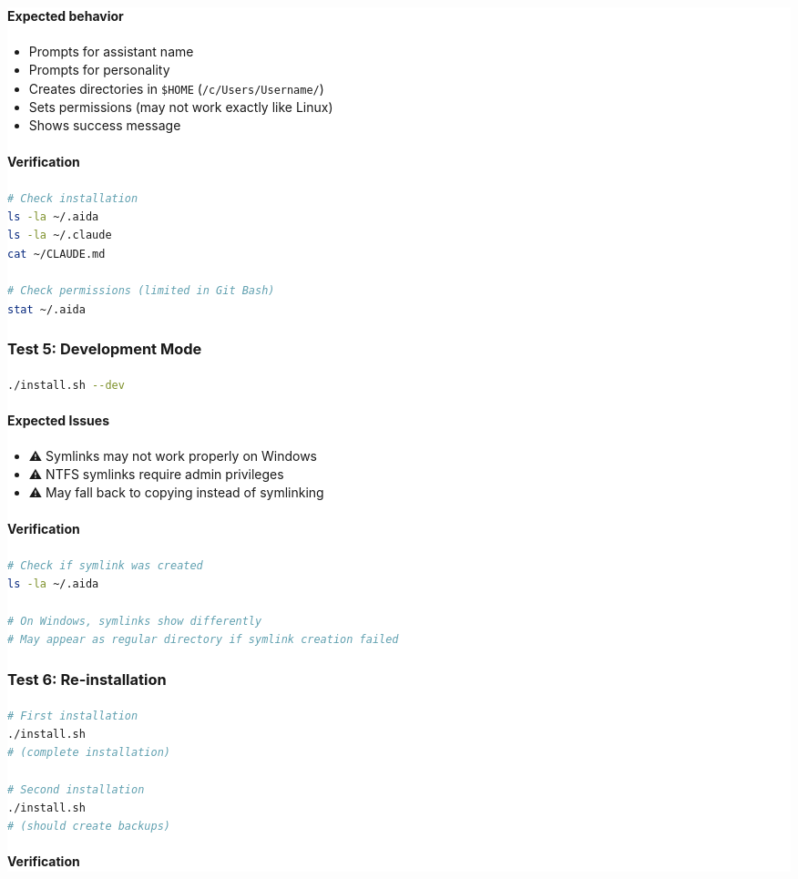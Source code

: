 #### Expected behavior

- Prompts for assistant name
- Prompts for personality
- Creates directories in `$HOME` (`/c/Users/Username/`)
- Sets permissions (may not work exactly like Linux)
- Shows success message

#### Verification

```bash
# Check installation
ls -la ~/.aida
ls -la ~/.claude
cat ~/CLAUDE.md

# Check permissions (limited in Git Bash)
stat ~/.aida
```

### Test 5: Development Mode

```bash
./install.sh --dev
```

#### Expected Issues

- ⚠️ Symlinks may not work properly on Windows
- ⚠️ NTFS symlinks require admin privileges
- ⚠️ May fall back to copying instead of symlinking

#### Verification

```bash
# Check if symlink was created
ls -la ~/.aida

# On Windows, symlinks show differently
# May appear as regular directory if symlink creation failed
```

### Test 6: Re-installation

```bash
# First installation
./install.sh
# (complete installation)

# Second installation
./install.sh
# (should create backups)
```

#### Verification
